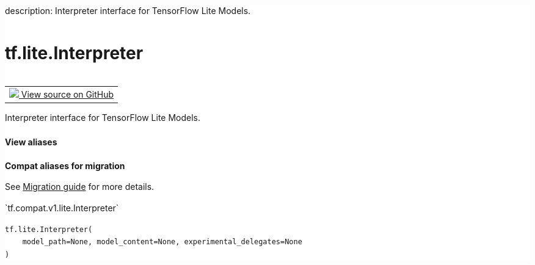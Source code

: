 description: Interpreter interface for TensorFlow Lite Models.

<div itemscope itemtype="http://developers.google.com/ReferenceObject">
<meta itemprop="name" content="tf.lite.Interpreter" />
<meta itemprop="path" content="Stable" />
<meta itemprop="property" content="__init__"/>
<meta itemprop="property" content="allocate_tensors"/>
<meta itemprop="property" content="get_input_details"/>
<meta itemprop="property" content="get_output_details"/>
<meta itemprop="property" content="get_tensor"/>
<meta itemprop="property" content="get_tensor_details"/>
<meta itemprop="property" content="invoke"/>
<meta itemprop="property" content="reset_all_variables"/>
<meta itemprop="property" content="resize_tensor_input"/>
<meta itemprop="property" content="set_tensor"/>
<meta itemprop="property" content="tensor"/>
</div>

# tf.lite.Interpreter



<table class="tfo-notebook-buttons tfo-api nocontent" align="left">
<td>
  <a target="_blank" href="https://github.com/tensorflow/tensorflow/blob/r2.2/tensorflow/lite/python/interpreter.py#L169-L514">
    <img src="https://www.tensorflow.org/images/GitHub-Mark-32px.png" />
    View source on GitHub
  </a>
</td>
</table>



Interpreter interface for TensorFlow Lite Models.

<section class="expandable">
  <h4 class="showalways">View aliases</h4>
  <p>
<b>Compat aliases for migration</b>
<p>See
<a href="https://www.tensorflow.org/guide/migrate">Migration guide</a> for
more details.</p>
<p>`tf.compat.v1.lite.Interpreter`</p>
</p>
</section>

<pre class="devsite-click-to-copy prettyprint lang-py tfo-signature-link">
<code>tf.lite.Interpreter(
    model_path=None, model_content=None, experimental_delegates=None
)
</code></pre>

